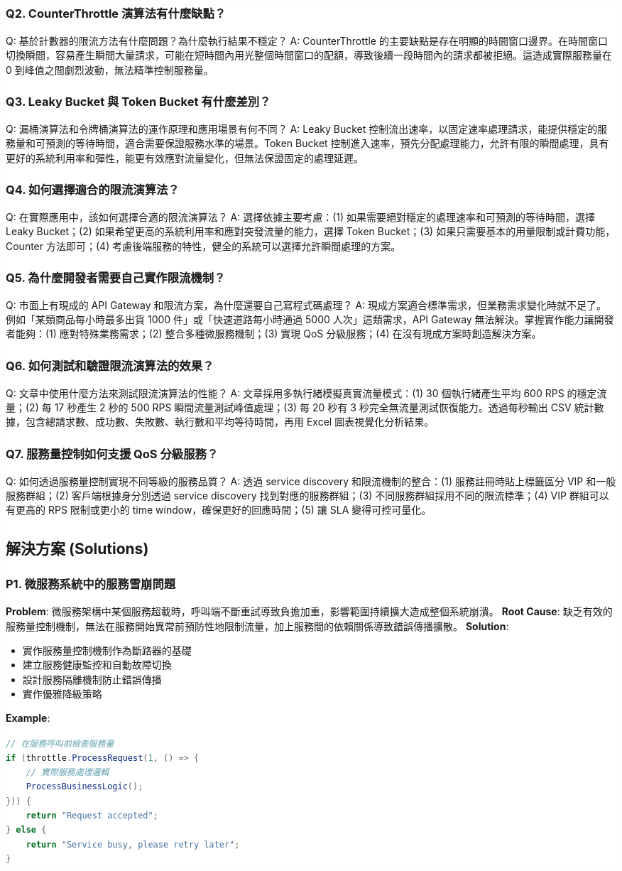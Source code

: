 ### Q2. CounterThrottle 演算法有什麼缺點？
Q: 基於計數器的限流方法有什麼問題？為什麼執行結果不穩定？
A: CounterThrottle 的主要缺點是存在明顯的時間窗口邊界。在時間窗口切換瞬間，容易產生瞬間大量請求，可能在短時間內用光整個時間窗口的配額，導致後續一段時間內的請求都被拒絕。這造成實際服務量在 0 到峰值之間劇烈波動，無法精準控制服務量。

### Q3. Leaky Bucket 與 Token Bucket 有什麼差別？
Q: 漏桶演算法和令牌桶演算法的運作原理和應用場景有何不同？
A: Leaky Bucket 控制流出速率，以固定速率處理請求，能提供穩定的服務量和可預測的等待時間，適合需要保證服務水準的場景。Token Bucket 控制進入速率，預先分配處理能力，允許有限的瞬間處理，具有更好的系統利用率和彈性，能更有效應對流量變化，但無法保證固定的處理延遲。

### Q4. 如何選擇適合的限流演算法？
Q: 在實際應用中，該如何選擇合適的限流演算法？
A: 選擇依據主要考慮：(1) 如果需要絕對穩定的處理速率和可預測的等待時間，選擇 Leaky Bucket；(2) 如果希望更高的系統利用率和應對突發流量的能力，選擇 Token Bucket；(3) 如果只需要基本的用量限制或計費功能，Counter 方法即可；(4) 考慮後端服務的特性，健全的系統可以選擇允許瞬間處理的方案。

### Q5. 為什麼開發者需要自己實作限流機制？
Q: 市面上有現成的 API Gateway 和限流方案，為什麼還要自己寫程式碼處理？
A: 現成方案適合標準需求，但業務需求變化時就不足了。例如「某類商品每小時最多出貨 1000 件」或「快速道路每小時通過 5000 人次」這類需求，API Gateway 無法解決。掌握實作能力讓開發者能夠：(1) 應對特殊業務需求；(2) 整合多種微服務機制；(3) 實現 QoS 分級服務；(4) 在沒有現成方案時創造解決方案。

### Q6. 如何測試和驗證限流演算法的效果？
Q: 文章中使用什麼方法來測試限流演算法的性能？
A: 文章採用多執行緒模擬真實流量模式：(1) 30 個執行緒產生平均 600 RPS 的穩定流量；(2) 每 17 秒產生 2 秒的 500 RPS 瞬間流量測試峰值處理；(3) 每 20 秒有 3 秒完全無流量測試恢復能力。透過每秒輸出 CSV 統計數據，包含總請求數、成功數、失敗數、執行數和平均等待時間，再用 Excel 圖表視覺化分析結果。

### Q7. 服務量控制如何支援 QoS 分級服務？
Q: 如何透過服務量控制實現不同等級的服務品質？
A: 透過 service discovery 和限流機制的整合：(1) 服務註冊時貼上標籤區分 VIP 和一般服務群組；(2) 客戶端根據身分別透過 service discovery 找到對應的服務群組；(3) 不同服務群組採用不同的限流標準；(4) VIP 群組可以有更高的 RPS 限制或更小的 time window，確保更好的回應時間；(5) 讓 SLA 變得可控可量化。

## 解決方案 (Solutions)

### P1. 微服務系統中的服務雪崩問題
**Problem**: 微服務架構中某個服務超載時，呼叫端不斷重試導致負擔加重，影響範圍持續擴大造成整個系統崩潰。
**Root Cause**: 缺乏有效的服務量控制機制，無法在服務開始異常前預防性地限制流量，加上服務間的依賴關係導致錯誤傳播擴散。
**Solution**: 
- 實作服務量控制機制作為斷路器的基礎
- 建立服務健康監控和自動故障切換
- 設計服務隔離機制防止錯誤傳播
- 實作優雅降級策略

**Example**: 
```csharp
// 在服務呼叫前檢查服務量
if (throttle.ProcessRequest(1, () => { 
    // 實際服務處理邏輯
    ProcessBusinessLogic(); 
})) {
    return "Request accepted";
} else {
    return "Service busy, please retry later";
}
```
